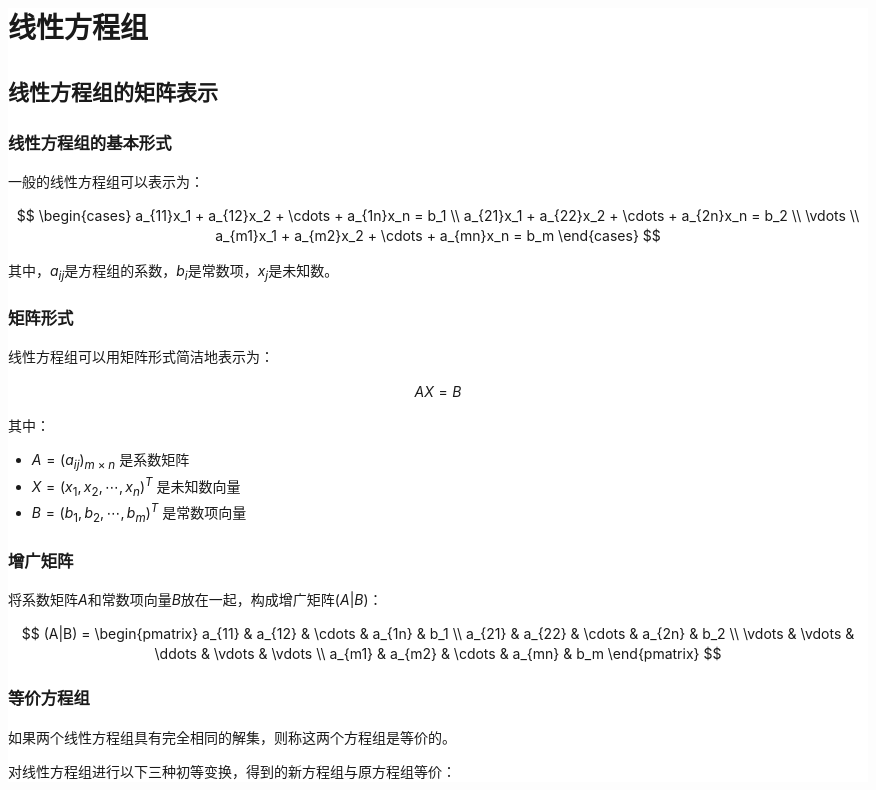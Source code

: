 # 线性方程组

## 线性方程组的矩阵表示

### 线性方程组的基本形式

一般的线性方程组可以表示为：

$$
\begin{cases}
a_{11}x_1 + a_{12}x_2 + \cdots + a_{1n}x_n = b_1 \\
a_{21}x_1 + a_{22}x_2 + \cdots + a_{2n}x_n = b_2 \\
\vdots \\
a_{m1}x_1 + a_{m2}x_2 + \cdots + a_{mn}x_n = b_m
\end{cases}
$$

其中，$a_{ij}$是方程组的系数，$b_i$是常数项，$x_j$是未知数。

### 矩阵形式

线性方程组可以用矩阵形式简洁地表示为：

$$
AX = B
$$

其中：

- $A = (a_{ij})_{m \times n}$ 是系数矩阵
- $X = (x_1, x_2, \cdots, x_n)^T$ 是未知数向量
- $B = (b_1, b_2, \cdots, b_m)^T$ 是常数项向量

### 增广矩阵

将系数矩阵$A$和常数项向量$B$放在一起，构成增广矩阵$(A|B)$：

$$
(A|B) = 
\begin{pmatrix} 
a_{11} & a_{12} & \cdots & a_{1n} & b_1 \\ 
a_{21} & a_{22} & \cdots & a_{2n} & b_2 \\ 
\vdots & \vdots & \ddots & \vdots & \vdots \\ 
a_{m1} & a_{m2} & \cdots & a_{mn} & b_m
\end{pmatrix}
$$

### 等价方程组

如果两个线性方程组具有完全相同的解集，则称这两个方程组是等价的。

对线性方程组进行以下三种初等变换，得到的新方程组与原方程组等价：
